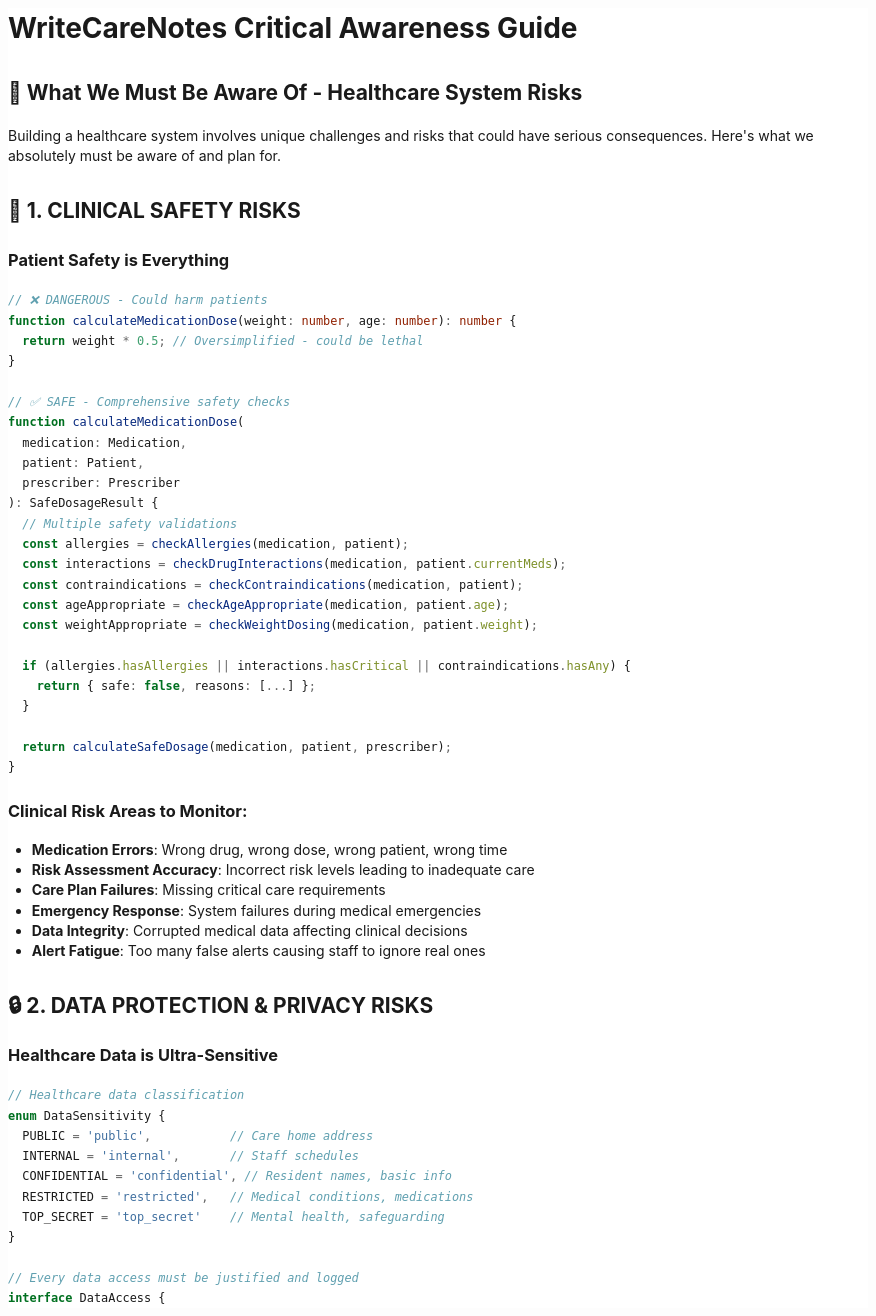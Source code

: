 # WriteCareNotes Critical Awareness Guide

## 🚨 **What We Must Be Aware Of - Healthcare System Risks**

Building a healthcare system involves unique challenges and risks that could have serious consequences. Here's what we absolutely must be aware of and plan for.

## 🏥 **1. CLINICAL SAFETY RISKS**

### **Patient Safety is Everything**
```typescript
// ❌ DANGEROUS - Could harm patients
function calculateMedicationDose(weight: number, age: number): number {
  return weight * 0.5; // Oversimplified - could be lethal
}

// ✅ SAFE - Comprehensive safety checks
function calculateMedicationDose(
  medication: Medication,
  patient: Patient,
  prescriber: Prescriber
): SafeDosageResult {
  // Multiple safety validations
  const allergies = checkAllergies(medication, patient);
  const interactions = checkDrugInteractions(medication, patient.currentMeds);
  const contraindications = checkContraindications(medication, patient);
  const ageAppropriate = checkAgeAppropriate(medication, patient.age);
  const weightAppropriate = checkWeightDosing(medication, patient.weight);
  
  if (allergies.hasAllergies || interactions.hasCritical || contraindications.hasAny) {
    return { safe: false, reasons: [...] };
  }
  
  return calculateSafeDosage(medication, patient, prescriber);
}
```

### **Clinical Risk Areas to Monitor:**
- **Medication Errors**: Wrong drug, wrong dose, wrong patient, wrong time
- **Risk Assessment Accuracy**: Incorrect risk levels leading to inadequate care
- **Care Plan Failures**: Missing critical care requirements
- **Emergency Response**: System failures during medical emergencies
- **Data Integrity**: Corrupted medical data affecting clinical decisions
- **Alert Fatigue**: Too many false alerts causing staff to ignore real ones

## 🔒 **2. DATA PROTECTION & PRIVACY RISKS**

### **Healthcare Data is Ultra-Sensitive**
```typescript
// Healthcare data classification
enum DataSensitivity {
  PUBLIC = 'public',           // Care home address
  INTERNAL = 'internal',       // Staff schedules
  CONFIDENTIAL = 'confidential', // Resident names, basic info
  RESTRICTED = 'restricted',   // Medical conditions, medications
  TOP_SECRET = 'top_secret'    // Mental health, safeguarding
}

// Every data access must be justified and logged
interface DataAccess {
```
